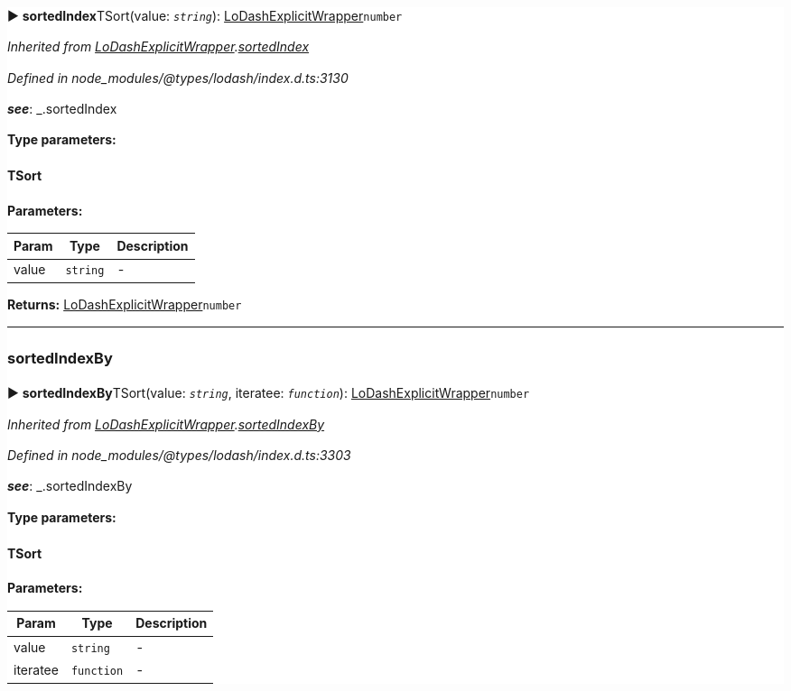 ► **sortedIndex**TSort(value: *`string`*): [LoDashExplicitWrapper](_node_modules__types_lodash_index_d_._.lodashexplicitwrapper.md)`number`



*Inherited from [LoDashExplicitWrapper](_node_modules__types_lodash_index_d_._.lodashexplicitwrapper.md).[sortedIndex](_node_modules__types_lodash_index_d_._.lodashexplicitwrapper.md#sortedindex)*

*Defined in node_modules/@types/lodash/index.d.ts:3130*


*__see__*: _.sortedIndex



**Type parameters:**

#### TSort 
**Parameters:**

| Param | Type | Description |
| ------ | ------ | ------ |
| value | `string`   |  - |





**Returns:** [LoDashExplicitWrapper](_node_modules__types_lodash_index_d_._.lodashexplicitwrapper.md)`number`





___

<a id="sortedindexby"></a>

###  sortedIndexBy

► **sortedIndexBy**TSort(value: *`string`*, iteratee: *`function`*): [LoDashExplicitWrapper](_node_modules__types_lodash_index_d_._.lodashexplicitwrapper.md)`number`



*Inherited from [LoDashExplicitWrapper](_node_modules__types_lodash_index_d_._.lodashexplicitwrapper.md).[sortedIndexBy](_node_modules__types_lodash_index_d_._.lodashexplicitwrapper.md#sortedindexby)*

*Defined in node_modules/@types/lodash/index.d.ts:3303*


*__see__*: _.sortedIndexBy



**Type parameters:**

#### TSort 
**Parameters:**

| Param | Type | Description |
| ------ | ------ | ------ |
| value | `string`   |  - |
| iteratee | `function`   |  - |
